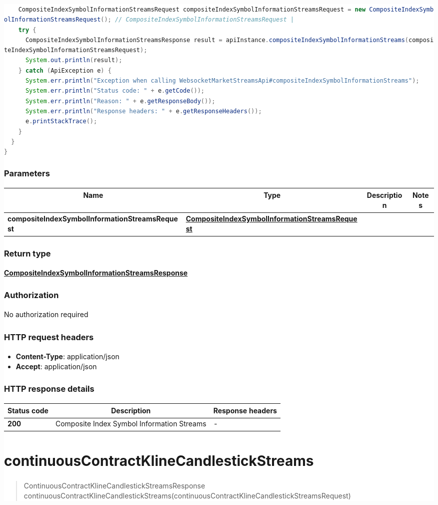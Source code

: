 ```java
    CompositeIndexSymbolInformationStreamsRequest compositeIndexSymbolInformationStreamsRequest = new CompositeIndexSymbolInformationStreamsRequest(); // CompositeIndexSymbolInformationStreamsRequest | 
    try {
      CompositeIndexSymbolInformationStreamsResponse result = apiInstance.compositeIndexSymbolInformationStreams(compositeIndexSymbolInformationStreamsRequest);
      System.out.println(result);
    } catch (ApiException e) {
      System.err.println("Exception when calling WebsocketMarketStreamsApi#compositeIndexSymbolInformationStreams");
      System.err.println("Status code: " + e.getCode());
      System.err.println("Reason: " + e.getResponseBody());
      System.err.println("Response headers: " + e.getResponseHeaders());
      e.printStackTrace();
    }
  }
}
```

### Parameters

| Name | Type | Description  | Notes |
|------------- | ------------- | ------------- | -------------|
| **compositeIndexSymbolInformationStreamsRequest** | [**CompositeIndexSymbolInformationStreamsRequest**](CompositeIndexSymbolInformationStreamsRequest.md)|  | |

### Return type

[**CompositeIndexSymbolInformationStreamsResponse**](CompositeIndexSymbolInformationStreamsResponse.md)

### Authorization

No authorization required

### HTTP request headers

 - **Content-Type**: application/json
 - **Accept**: application/json

### HTTP response details
| Status code | Description | Response headers |
|-------------|-------------|------------------|
| **200** | Composite Index Symbol Information Streams |  -  |

<a id="continuousContractKlineCandlestickStreams"></a>
# **continuousContractKlineCandlestickStreams**
> ContinuousContractKlineCandlestickStreamsResponse continuousContractKlineCandlestickStreams(continuousContractKlineCandlestickStreamsRequest)
